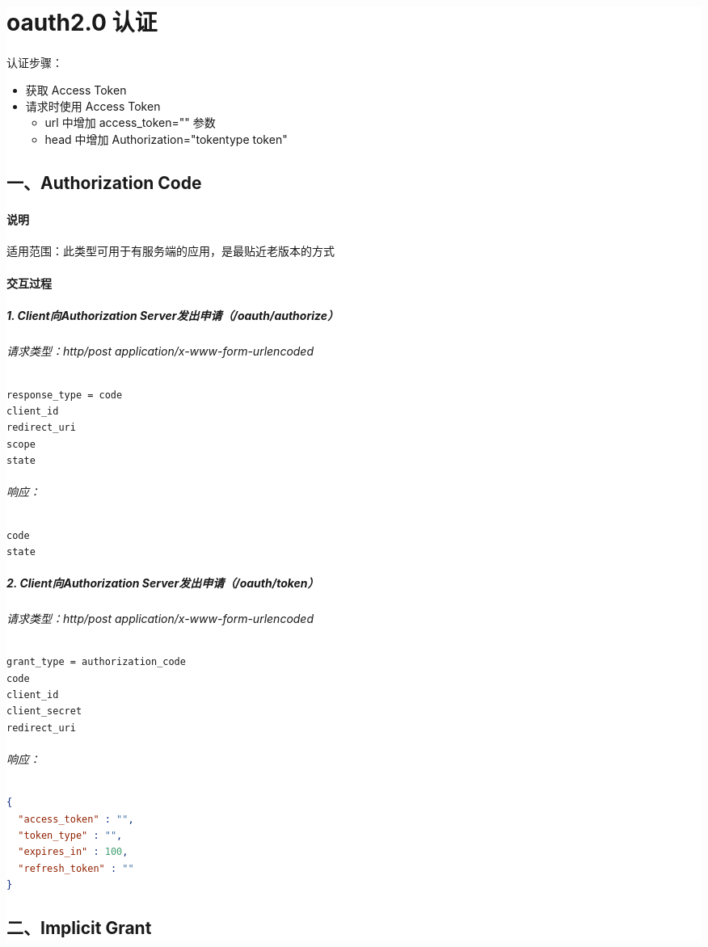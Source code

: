 # oauth2.0 认证

认证步骤：

- 获取 Access Token
- 请求时使用 Access Token
    - url 中增加 access_token="" 参数
    - head 中增加 Authorization="tokentype token"

## 一、Authorization Code

#### 说明

适用范围：此类型可用于有服务端的应用，是最贴近老版本的方式

#### 交互过程

##### 1. Client向Authorization Server发出申请（/oauth/authorize）

###### 请求类型：http/post application/x-www-form-urlencoded

    response_type = code
    client_id
    redirect_uri
    scope
    state

###### 响应：

    code
    state

##### 2. Client向Authorization Server发出申请（/oauth/token）

###### 请求类型：http/post application/x-www-form-urlencoded

    grant_type = authorization_code
    code
    client_id
    client_secret
    redirect_uri

###### 响应：

```json
{
  "access_token" : "",
  "token_type" : "",
  "expires_in" : 100,
  "refresh_token" : ""
}
```

## 二、Implicit Grant
